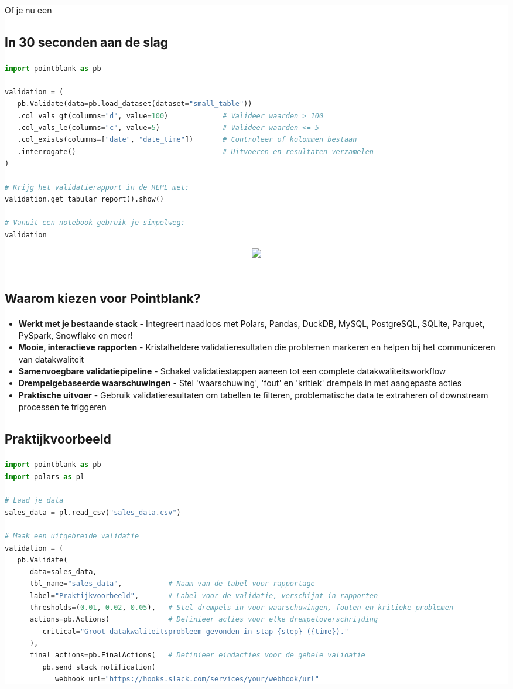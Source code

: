 Of je nu een

## In 30 seconden aan de slag

```python
import pointblank as pb

validation = (
   pb.Validate(data=pb.load_dataset(dataset="small_table"))
   .col_vals_gt(columns="d", value=100)             # Valideer waarden > 100
   .col_vals_le(columns="c", value=5)               # Valideer waarden <= 5
   .col_exists(columns=["date", "date_time"])       # Controleer of kolommen bestaan
   .interrogate()                                   # Uitvoeren en resultaten verzamelen
)

# Krijg het validatierapport in de REPL met:
validation.get_tabular_report().show()

# Vanuit een notebook gebruik je simpelweg:
validation
```

<div align="center">
<img src="https://posit-dev.github.io/pointblank/assets/pointblank-tabular-report.png" width="800px">
</div>

<br>

## Waarom kiezen voor Pointblank?

- **Werkt met je bestaande stack** - Integreert naadloos met Polars, Pandas, DuckDB, MySQL, PostgreSQL, SQLite, Parquet, PySpark, Snowflake en meer!
- **Mooie, interactieve rapporten** - Kristalheldere validatieresultaten die problemen markeren en helpen bij het communiceren van datakwaliteit
- **Samenvoegbare validatiepipeline** - Schakel validatiestappen aaneen tot een complete datakwaliteitsworkflow
- **Drempelgebaseerde waarschuwingen** - Stel 'waarschuwing', 'fout' en 'kritiek' drempels in met aangepaste acties
- **Praktische uitvoer** - Gebruik validatieresultaten om tabellen te filteren, problematische data te extraheren of downstream processen te triggeren

## Praktijkvoorbeeld

```python
import pointblank as pb
import polars as pl

# Laad je data
sales_data = pl.read_csv("sales_data.csv")

# Maak een uitgebreide validatie
validation = (
   pb.Validate(
      data=sales_data,
      tbl_name="sales_data",           # Naam van de tabel voor rapportage
      label="Praktijkvoorbeeld",       # Label voor de validatie, verschijnt in rapporten
      thresholds=(0.01, 0.02, 0.05),   # Stel drempels in voor waarschuwingen, fouten en kritieke problemen
      actions=pb.Actions(              # Definieer acties voor elke drempeloverschrijding
         critical="Groot datakwaliteitsprobleem gevonden in stap {step} ({time})."
      ),
      final_actions=pb.FinalActions(   # Definieer eindacties voor de gehele validatie
         pb.send_slack_notification(
            webhook_url="https://hooks.slack.com/services/your/webhook/url"
```
